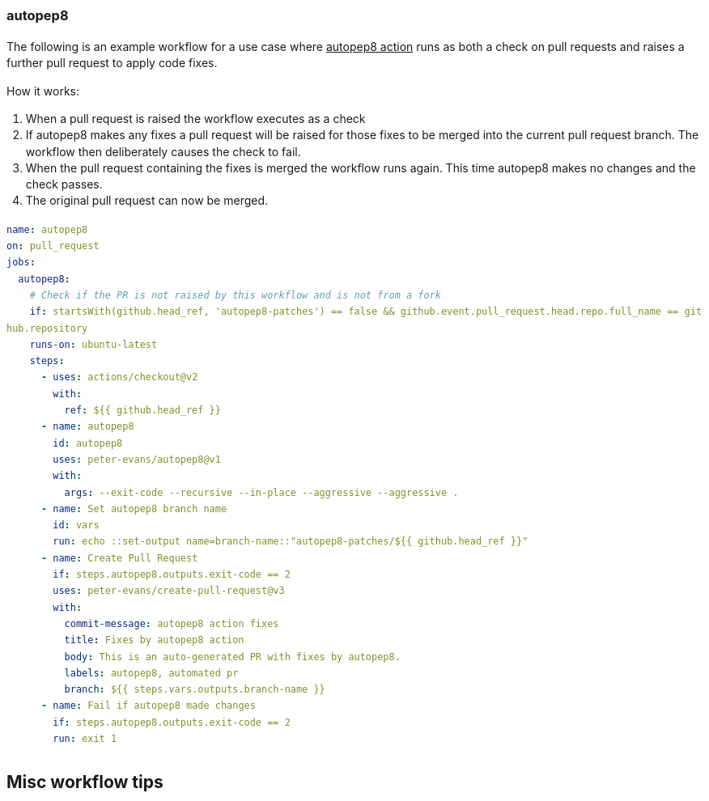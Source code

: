 ### autopep8

The following is an example workflow for a use case where [autopep8 action](https://github.com/peter-evans/autopep8) runs as both a check on pull requests and raises a further pull request to apply code fixes.

How it works:

1. When a pull request is raised the workflow executes as a check
2. If autopep8 makes any fixes a pull request will be raised for those fixes to be merged into the current pull request branch. The workflow then deliberately causes the check to fail.
3. When the pull request containing the fixes is merged the workflow runs again. This time autopep8 makes no changes and the check passes.
4. The original pull request can now be merged.

```yml
name: autopep8
on: pull_request
jobs:
  autopep8:
    # Check if the PR is not raised by this workflow and is not from a fork
    if: startsWith(github.head_ref, 'autopep8-patches') == false && github.event.pull_request.head.repo.full_name == github.repository
    runs-on: ubuntu-latest
    steps:
      - uses: actions/checkout@v2
        with:
          ref: ${{ github.head_ref }}
      - name: autopep8
        id: autopep8
        uses: peter-evans/autopep8@v1
        with:
          args: --exit-code --recursive --in-place --aggressive --aggressive .
      - name: Set autopep8 branch name
        id: vars
        run: echo ::set-output name=branch-name::"autopep8-patches/${{ github.head_ref }}"
      - name: Create Pull Request
        if: steps.autopep8.outputs.exit-code == 2
        uses: peter-evans/create-pull-request@v3
        with:
          commit-message: autopep8 action fixes
          title: Fixes by autopep8 action
          body: This is an auto-generated PR with fixes by autopep8.
          labels: autopep8, automated pr
          branch: ${{ steps.vars.outputs.branch-name }}
      - name: Fail if autopep8 made changes
        if: steps.autopep8.outputs.exit-code == 2
        run: exit 1
```

## Misc workflow tips
